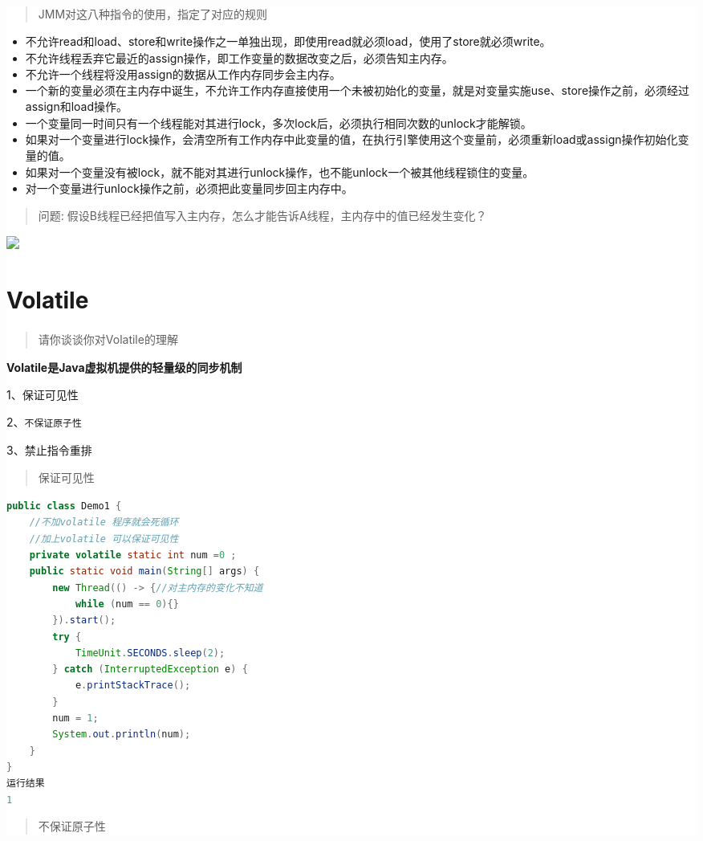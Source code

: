 >JMM对这八种指令的使用，指定了对应的规则

- 不允许read和load、store和write操作之一单独出现，即使用read就必须load，使用了store就必须write。
- 不允许线程丢弃它最近的assign操作，即工作变量的数据改变之后，必须告知主内存。
- 不允许一个线程将没用assign的数据从工作内存同步会主内存。
- 一个新的变量必须在主内存中诞生，不允许工作内存直接使用一个未被初始化的变量，就是对变量实施use、store操作之前，必须经过assign和load操作。
- 一个变量同一时间只有一个线程能对其进行lock，多次lock后，必须执行相同次数的unlock才能解锁。
- 如果对一个变量进行lock操作，会清空所有工作内存中此变量的值，在执行引擎使用这个变量前，必须重新load或assign操作初始化变量的值。
- 如果对一个变量没有被lock，就不能对其进行unlock操作，也不能unlock一个被其他线程锁住的变量。
- 对一个变量进行unlock操作之前，必须把此变量同步回主内存中。



>  问题: 假设B线程已经把值写入主内存，怎么才能告诉A线程，主内存中的值已经发生变化？

![](https://cdn.jsdelivr.net/gh/my-zhb/CDN/img/20201222112724.png)



# Volatile

> 请你谈谈你对Volatile的理解

**Volatile是Java虚拟机提供的轻量级的同步机制**

1、保证可见性

2、`不保证原子性`

3、禁止指令重排

> 保证可见性

```java
public class Demo1 {
    //不加volatile 程序就会死循环
    //加上volatile 可以保证可见性
    private volatile static int num =0 ;
    public static void main(String[] args) {
        new Thread(() -> {//对主内存的变化不知道
            while (num == 0){}
        }).start();
        try {
            TimeUnit.SECONDS.sleep(2);
        } catch (InterruptedException e) {
            e.printStackTrace();
        }
        num = 1;
        System.out.println(num);
    }
}
运行结果
1
```

> 不保证原子性
